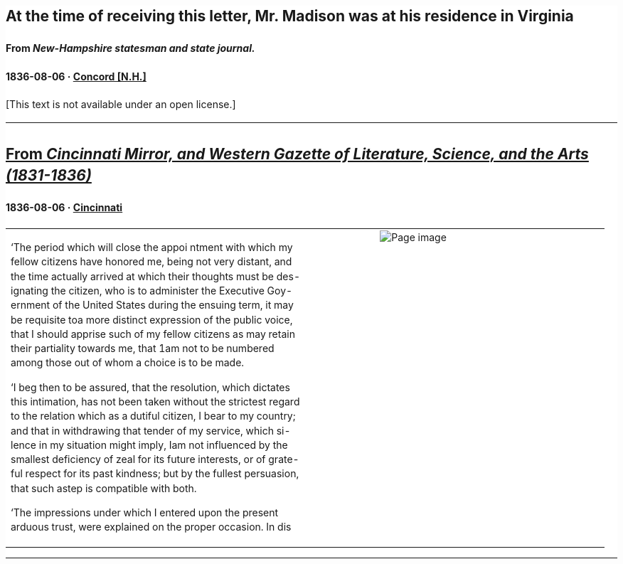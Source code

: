 
## At the time of receiving this letter, Mr. Madison was at his residence in Virginia

#### From _New-Hampshire statesman and state journal._

#### 1836-08-06 &middot; [Concord [N.H.]](http://dbpedia.org/resource/Concord%2C_New_Hampshire)

[This text is not available under an open license.]

---

## [From _Cincinnati Mirror, and Western Gazette of Literature, Science, and the Arts (1831-1836)_](https://archive.org/details/sim_the-cincinnati-mirror-and-western-gazette-of-literature_1836-08-06_5_28/page/n6/mode/1up?view=theater)

#### 1836-08-06 &middot; [Cincinnati](http://dbpedia.org/resource/Cincinnati)

<table style="width: 100%;"><tr><td style="width: 50%">

  
  
‘The period which will close the appoi ntment with which my  
fellow citizens have honored me, being not very distant, and  
the time actually arrived at which their thoughts must be des-  
ignating the citizen, who is to administer the Executive Goy-  
ernment of the United States during the ensuing term, it may  
be requisite toa more distinct expression of the public voice,  
that I should apprise such of my fellow citizens as may retain  
their partiality towards me, that 1am not to be numbered  
among those out of whom a choice is to be made.  
  
‘I beg then to be assured, that the resolution, which dictates  
this intimation, has not been taken without the strictest regard  
to the relation which as a dutiful citizen, I bear to my country;  
and that in withdrawing that tender of my service, which si-  
lence in my situation might imply, Iam not influenced by the  
smallest deficiency of zeal for its future interests, or of grate-  
ful respect for its past kindness; but by the fullest persuasion,  
that such astep is compatible with both.  
  
‘The impressions under which I entered upon the present  
arduous trust, were explained on the proper occasion. In dis
</td><td style="width: 50%; max-height: 75%; margin: auto; display: block;">
<img alt="Page image" src="https://iiif.archive.org/image/iiif/2/sim_the-cincinnati-mirror-and-western-gazette-of-literature_1836-08-06_5_28%2Fsim_the-cincinnati-mirror-and-western-gazette-of-literature_1836-08-06_5_28_jp2.zip%2Fsim_the-cincinnati-mirror-and-western-gazette-of-literature_1836-08-06_5_28_jp2%2Fsim_the-cincinnati-mirror-and-western-gazette-of-literature_1836-08-06_5_28_0006.jp2/pct:32.56109979633401,57.89272030651341,27.825865580448067,17.1455938697318/600,/0/default.jpg"/>
</td>
</tr></table>

---
